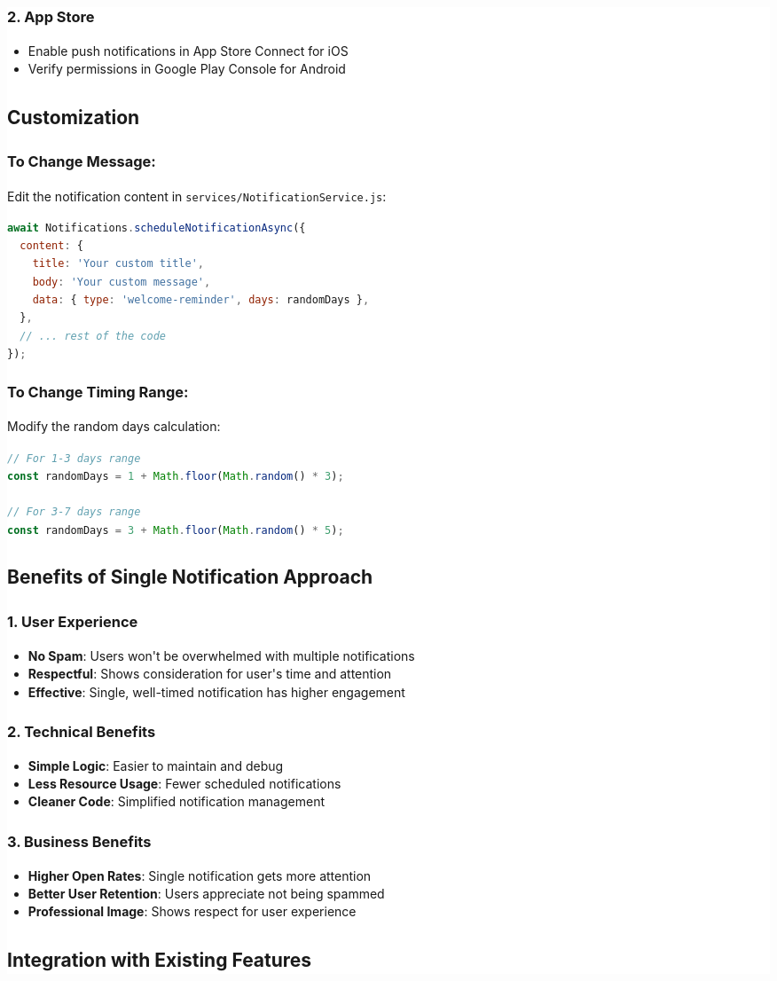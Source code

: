 ### 2. App Store
- Enable push notifications in App Store Connect for iOS
- Verify permissions in Google Play Console for Android

## Customization

### To Change Message:
Edit the notification content in `services/NotificationService.js`:

```javascript
await Notifications.scheduleNotificationAsync({
  content: {
    title: 'Your custom title',
    body: 'Your custom message',
    data: { type: 'welcome-reminder', days: randomDays },
  },
  // ... rest of the code
});
```

### To Change Timing Range:
Modify the random days calculation:

```javascript
// For 1-3 days range
const randomDays = 1 + Math.floor(Math.random() * 3);

// For 3-7 days range  
const randomDays = 3 + Math.floor(Math.random() * 5);
```

## Benefits of Single Notification Approach

### 1. User Experience
- **No Spam**: Users won't be overwhelmed with multiple notifications
- **Respectful**: Shows consideration for user's time and attention
- **Effective**: Single, well-timed notification has higher engagement

### 2. Technical Benefits
- **Simple Logic**: Easier to maintain and debug
- **Less Resource Usage**: Fewer scheduled notifications
- **Cleaner Code**: Simplified notification management

### 3. Business Benefits
- **Higher Open Rates**: Single notification gets more attention
- **Better User Retention**: Users appreciate not being spammed
- **Professional Image**: Shows respect for user experience

## Integration with Existing Features
